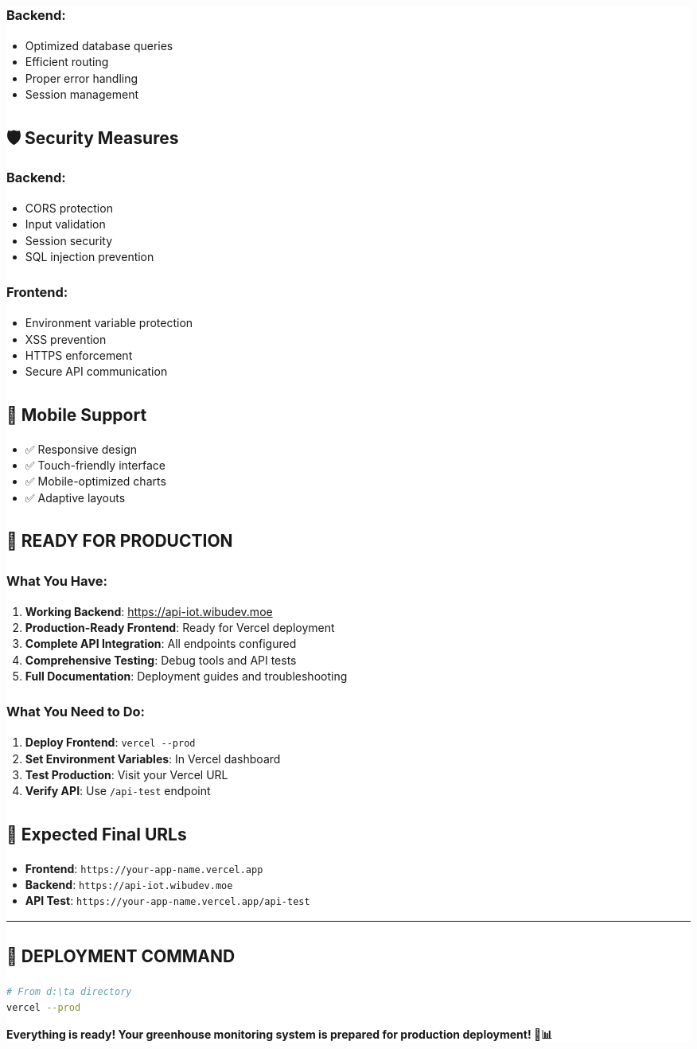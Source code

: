 ### **Backend:**
- Optimized database queries
- Efficient routing
- Proper error handling
- Session management

## 🛡️ **Security Measures**

### **Backend:**
- CORS protection
- Input validation
- Session security
- SQL injection prevention

### **Frontend:**
- Environment variable protection
- XSS prevention
- HTTPS enforcement
- Secure API communication

## 📱 **Mobile Support**

- ✅ Responsive design
- ✅ Touch-friendly interface
- ✅ Mobile-optimized charts
- ✅ Adaptive layouts

## 🎉 **READY FOR PRODUCTION**

### **What You Have:**
1. **Working Backend**: https://api-iot.wibudev.moe
2. **Production-Ready Frontend**: Ready for Vercel deployment
3. **Complete API Integration**: All endpoints configured
4. **Comprehensive Testing**: Debug tools and API tests
5. **Full Documentation**: Deployment guides and troubleshooting

### **What You Need to Do:**
1. **Deploy Frontend**: `vercel --prod`
2. **Set Environment Variables**: In Vercel dashboard
3. **Test Production**: Visit your Vercel URL
4. **Verify API**: Use `/api-test` endpoint

## 🎯 **Expected Final URLs**

- **Frontend**: `https://your-app-name.vercel.app`
- **Backend**: `https://api-iot.wibudev.moe`
- **API Test**: `https://your-app-name.vercel.app/api-test`

---

## 🚀 **DEPLOYMENT COMMAND**

```bash
# From d:\ta directory
vercel --prod
```

**Everything is ready! Your greenhouse monitoring system is prepared for production deployment! 🌱📊**
